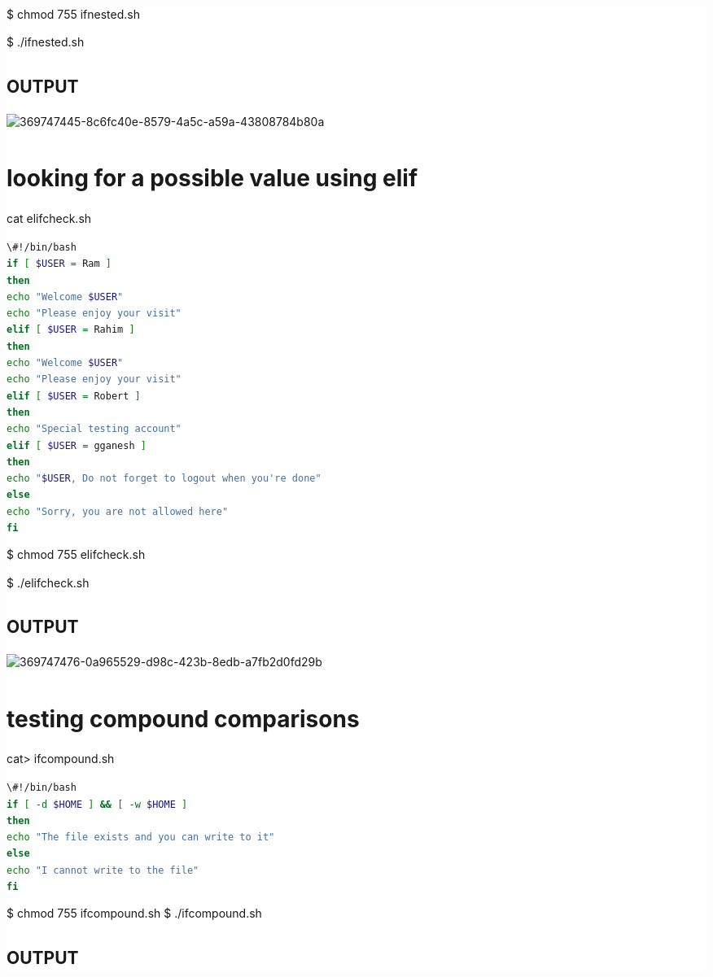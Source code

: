 $ chmod 755 ifnested.sh
 
$ ./ifnested.sh 
## OUTPUT

![369747445-8c6fc40e-8579-4a5c-a59a-43808784b80a](https://github.com/user-attachments/assets/02f57832-bca9-4fd3-84ea-224bca7ef1c8)

# looking for a possible value using elif
cat elifcheck.sh 
```bash
\#!/bin/bash
if [ $USER = Ram ]
then
echo "Welcome $USER"
echo "Please enjoy your visit"
elif [ $USER = Rahim ]
then
echo "Welcome $USER"
echo "Please enjoy your visit"
elif [ $USER = Robert ]
then
echo "Special testing account"
elif [ $USER = gganesh ]
then
echo "$USER, Do not forget to logout when you're done"
else
echo "Sorry, you are not allowed here"
fi
```

$ chmod 755 elifcheck.sh
 
$ ./elifcheck.sh 
## OUTPUT

![369747476-0a965529-d98c-423b-8edb-a7fb2d0fd29b](https://github.com/user-attachments/assets/2c737934-62a6-4d94-98ec-7b874fb72ffc)


# testing compound comparisons
cat> ifcompound.sh 
```bash
\#!/bin/bash
if [ -d $HOME ] && [ -w $HOME ]
then
echo "The file exists and you can write to it"
else
echo "I cannot write to the file"
fi
```
$ chmod 755 ifcompound.sh
$ ./ifcompound.sh 
## OUTPUT
